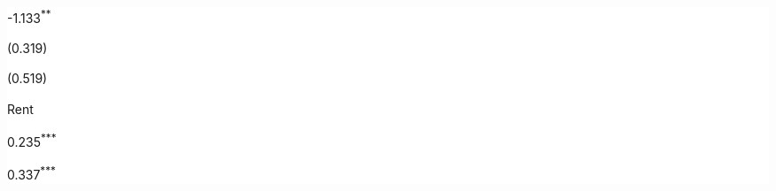 </td>

<td>

\-1.133<sup>\*\*</sup>

</td>

</tr>

<tr>

<td style="text-align:left">

</td>

<td>

(0.319)

</td>

<td>

(0.519)

</td>

</tr>

<tr>

<td style="text-align:left">

</td>

<td>

</td>

<td>

</td>

</tr>

<tr>

<td style="text-align:left">

Rent

</td>

<td>

0.235<sup>\*\*\*</sup>

</td>

<td>

0.337<sup>\*\*\*</sup>

</td>
